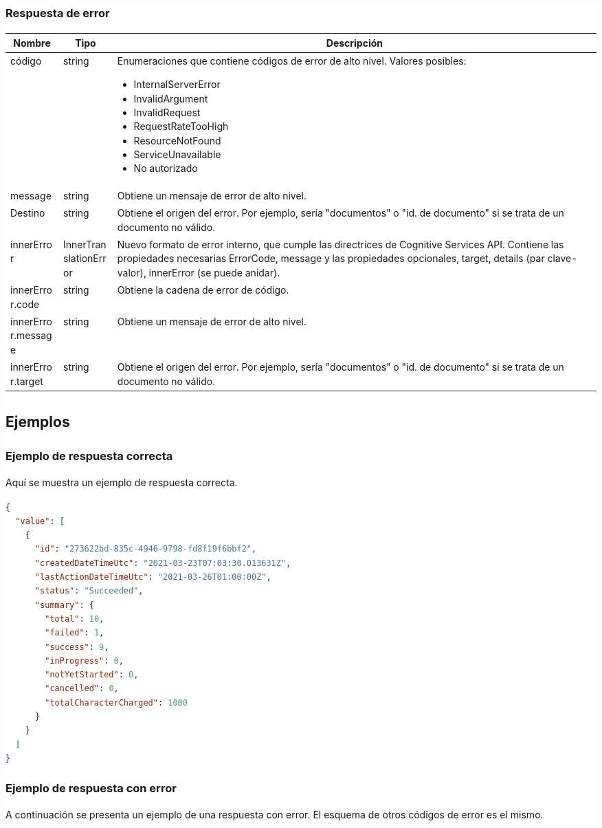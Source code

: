 ### <a name="error-response"></a>Respuesta de error

|Nombre|Tipo|Descripción|
|--- |--- |--- |
|código|string|Enumeraciones que contiene códigos de error de alto nivel. Valores posibles:<br/><ul><li>InternalServerError</li><li>InvalidArgument</li><li>InvalidRequest</li><li>RequestRateTooHigh</li><li>ResourceNotFound</li><li>ServiceUnavailable</li><li>No autorizado</li></ul>|
|message|string|Obtiene un mensaje de error de alto nivel.|
|Destino|string|Obtiene el origen del error. Por ejemplo, sería "documentos" o "id. de documento" si se trata de un documento no válido.|
|innerError|InnerTranslationError|Nuevo formato de error interno, que cumple las directrices de Cognitive Services API. Contiene las propiedades necesarias ErrorCode, message y las propiedades opcionales, target, details (par clave-valor), innerError (se puede anidar).|
|innerError.code|string|Obtiene la cadena de error de código.|
|innerError.message|string|Obtiene un mensaje de error de alto nivel.|
|innerError.target|string|Obtiene el origen del error. Por ejemplo, sería "documentos" o "id. de documento" si se trata de un documento no válido.|

## <a name="examples"></a>Ejemplos

### <a name="example-successful-response"></a>Ejemplo de respuesta correcta

Aquí se muestra un ejemplo de respuesta correcta.

```JSON
{
  "value": [
    {
      "id": "273622bd-835c-4946-9798-fd8f19f6bbf2",
      "createdDateTimeUtc": "2021-03-23T07:03:30.013631Z",
      "lastActionDateTimeUtc": "2021-03-26T01:00:00Z",
      "status": "Succeeded",
      "summary": {
        "total": 10,
        "failed": 1,
        "success": 9,
        "inProgress": 0,
        "notYetStarted": 0,
        "cancelled": 0,
        "totalCharacterCharged": 1000
      }
    }
  ]
}
```

### <a name="example-error-response"></a>Ejemplo de respuesta con error

A continuación se presenta un ejemplo de una respuesta con error. El esquema de otros códigos de error es el mismo.
